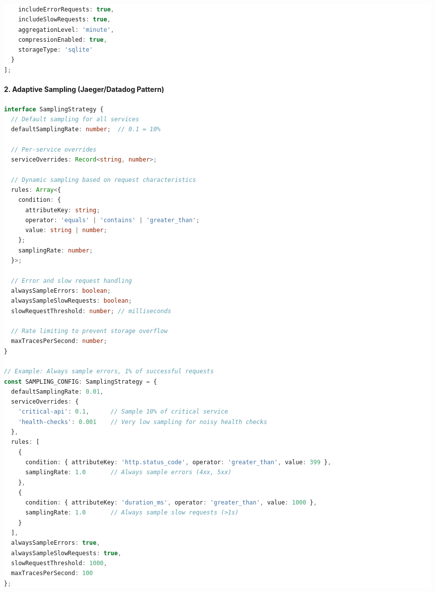 ```typescript
    includeErrorRequests: true,
    includeSlowRequests: true,
    aggregationLevel: 'minute',
    compressionEnabled: true, 
    storageType: 'sqlite'
  }
];
```

#### 2. Adaptive Sampling (Jaeger/Datadog Pattern)
```typescript
interface SamplingStrategy {
  // Default sampling for all services
  defaultSamplingRate: number;  // 0.1 = 10%
  
  // Per-service overrides
  serviceOverrides: Record<string, number>;
  
  // Dynamic sampling based on request characteristics
  rules: Array<{
    condition: {
      attributeKey: string;
      operator: 'equals' | 'contains' | 'greater_than';
      value: string | number;
    };
    samplingRate: number;
  }>;
  
  // Error and slow request handling
  alwaysSampleErrors: boolean;
  alwaysSampleSlowRequests: boolean;
  slowRequestThreshold: number; // milliseconds
  
  // Rate limiting to prevent storage overflow
  maxTracesPerSecond: number;
}

// Example: Always sample errors, 1% of successful requests
const SAMPLING_CONFIG: SamplingStrategy = {
  defaultSamplingRate: 0.01,
  serviceOverrides: {
    'critical-api': 0.1,      // Sample 10% of critical service
    'health-checks': 0.001    // Very low sampling for noisy health checks
  },
  rules: [
    {
      condition: { attributeKey: 'http.status_code', operator: 'greater_than', value: 399 },
      samplingRate: 1.0       // Always sample errors (4xx, 5xx)
    },
    {
      condition: { attributeKey: 'duration_ms', operator: 'greater_than', value: 1000 },
      samplingRate: 1.0       // Always sample slow requests (>1s)
    }
  ],
  alwaysSampleErrors: true,
  alwaysSampleSlowRequests: true,
  slowRequestThreshold: 1000,
  maxTracesPerSecond: 100
};
```
